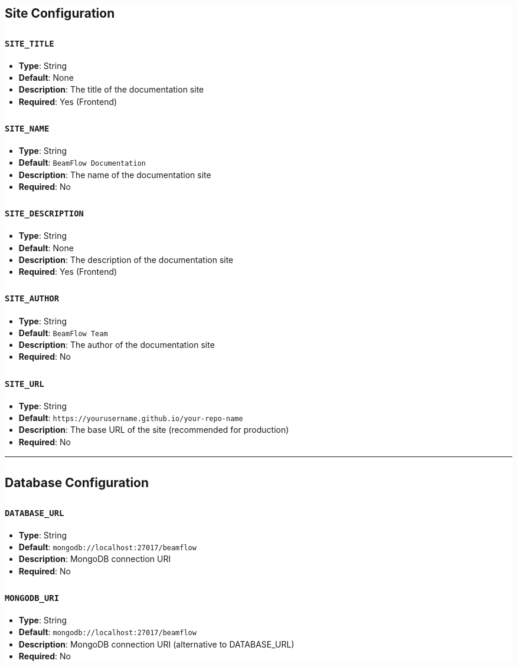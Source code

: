 
## Site Configuration

### `SITE_TITLE`
- **Type**: String
- **Default**: None
- **Description**: The title of the documentation site
- **Required**: Yes (Frontend)

### `SITE_NAME`
- **Type**: String
- **Default**: `BeamFlow Documentation`
- **Description**: The name of the documentation site
- **Required**: No

### `SITE_DESCRIPTION`
- **Type**: String
- **Default**: None
- **Description**: The description of the documentation site
- **Required**: Yes (Frontend)

### `SITE_AUTHOR`
- **Type**: String
- **Default**: `BeamFlow Team`
- **Description**: The author of the documentation site
- **Required**: No

### `SITE_URL`
- **Type**: String
- **Default**: `https://yourusername.github.io/your-repo-name`
- **Description**: The base URL of the site (recommended for production)
- **Required**: No

---

## Database Configuration

### `DATABASE_URL`
- **Type**: String
- **Default**: `mongodb://localhost:27017/beamflow`
- **Description**: MongoDB connection URI
- **Required**: No

### `MONGODB_URI`
- **Type**: String
- **Default**: `mongodb://localhost:27017/beamflow`
- **Description**: MongoDB connection URI (alternative to DATABASE_URL)
- **Required**: No
